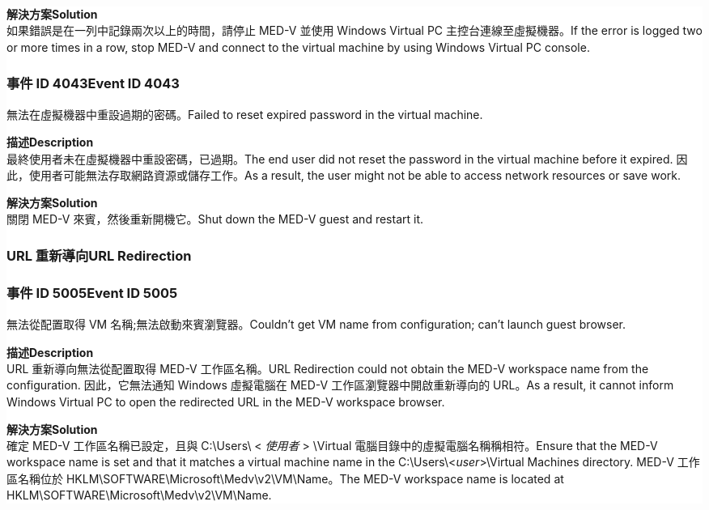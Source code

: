 <a href="" id="solution"></a>**<span data-ttu-id="74800-184">解決方案</span><span class="sxs-lookup"><span data-stu-id="74800-184">Solution</span></span>**  
<span data-ttu-id="74800-185">如果錯誤是在一列中記錄兩次以上的時間，請停止 MED-V 並使用 Windows Virtual PC 主控台連線至虛擬機器。</span><span class="sxs-lookup"><span data-stu-id="74800-185">If the error is logged two or more times in a row, stop MED-V and connect to the virtual machine by using Windows Virtual PC console.</span></span>

### <span data-ttu-id="74800-186">事件 ID 4043</span><span class="sxs-lookup"><span data-stu-id="74800-186">Event ID 4043</span></span>

<span data-ttu-id="74800-187">無法在虛擬機器中重設過期的密碼。</span><span class="sxs-lookup"><span data-stu-id="74800-187">Failed to reset expired password in the virtual machine.</span></span>

<a href="" id="description"></a>**<span data-ttu-id="74800-188">描述</span><span class="sxs-lookup"><span data-stu-id="74800-188">Description</span></span>**  
<span data-ttu-id="74800-189">最終使用者未在虛擬機器中重設密碼，已過期。</span><span class="sxs-lookup"><span data-stu-id="74800-189">The end user did not reset the password in the virtual machine before it expired.</span></span> <span data-ttu-id="74800-190">因此，使用者可能無法存取網路資源或儲存工作。</span><span class="sxs-lookup"><span data-stu-id="74800-190">As a result, the user might not be able to access network resources or save work.</span></span>

<a href="" id="solution"></a>**<span data-ttu-id="74800-191">解決方案</span><span class="sxs-lookup"><span data-stu-id="74800-191">Solution</span></span>**  
<span data-ttu-id="74800-192">關閉 MED-V 來賓，然後重新開機它。</span><span class="sxs-lookup"><span data-stu-id="74800-192">Shut down the MED-V guest and restart it.</span></span>

### <span data-ttu-id="74800-193">URL 重新導向</span><span class="sxs-lookup"><span data-stu-id="74800-193">URL Redirection</span></span>

### <span data-ttu-id="74800-194">事件 ID 5005</span><span class="sxs-lookup"><span data-stu-id="74800-194">Event ID 5005</span></span>

<span data-ttu-id="74800-195">無法從配置取得 VM 名稱;無法啟動來賓瀏覽器。</span><span class="sxs-lookup"><span data-stu-id="74800-195">Couldn’t get VM name from configuration; can’t launch guest browser.</span></span>

<a href="" id="description"></a>**<span data-ttu-id="74800-196">描述</span><span class="sxs-lookup"><span data-stu-id="74800-196">Description</span></span>**  
<span data-ttu-id="74800-197">URL 重新導向無法從配置取得 MED-V 工作區名稱。</span><span class="sxs-lookup"><span data-stu-id="74800-197">URL Redirection could not obtain the MED-V workspace name from the configuration.</span></span> <span data-ttu-id="74800-198">因此，它無法通知 Windows 虛擬電腦在 MED-V 工作區瀏覽器中開啟重新導向的 URL。</span><span class="sxs-lookup"><span data-stu-id="74800-198">As a result, it cannot inform Windows Virtual PC to open the redirected URL in the MED-V workspace browser.</span></span>

<a href="" id="solution"></a>**<span data-ttu-id="74800-199">解決方案</span><span class="sxs-lookup"><span data-stu-id="74800-199">Solution</span></span>**  
<span data-ttu-id="74800-200">確定 MED-V 工作區名稱已設定，且與 C:\\Users\\ &lt; *使用者* &gt; \\Virtual 電腦目錄中的虛擬電腦名稱稱相符。</span><span class="sxs-lookup"><span data-stu-id="74800-200">Ensure that the MED-V workspace name is set and that it matches a virtual machine name in the C:\\Users\\&lt;*user*&gt;\\Virtual Machines directory.</span></span> <span data-ttu-id="74800-201">MED-V 工作區名稱位於 HKLM\\SOFTWARE\\Microsoft\\Medv\\v2\\VM\\Name。</span><span class="sxs-lookup"><span data-stu-id="74800-201">The MED-V workspace name is located at HKLM\\SOFTWARE\\Microsoft\\Medv\\v2\\VM\\Name.</span></span>
